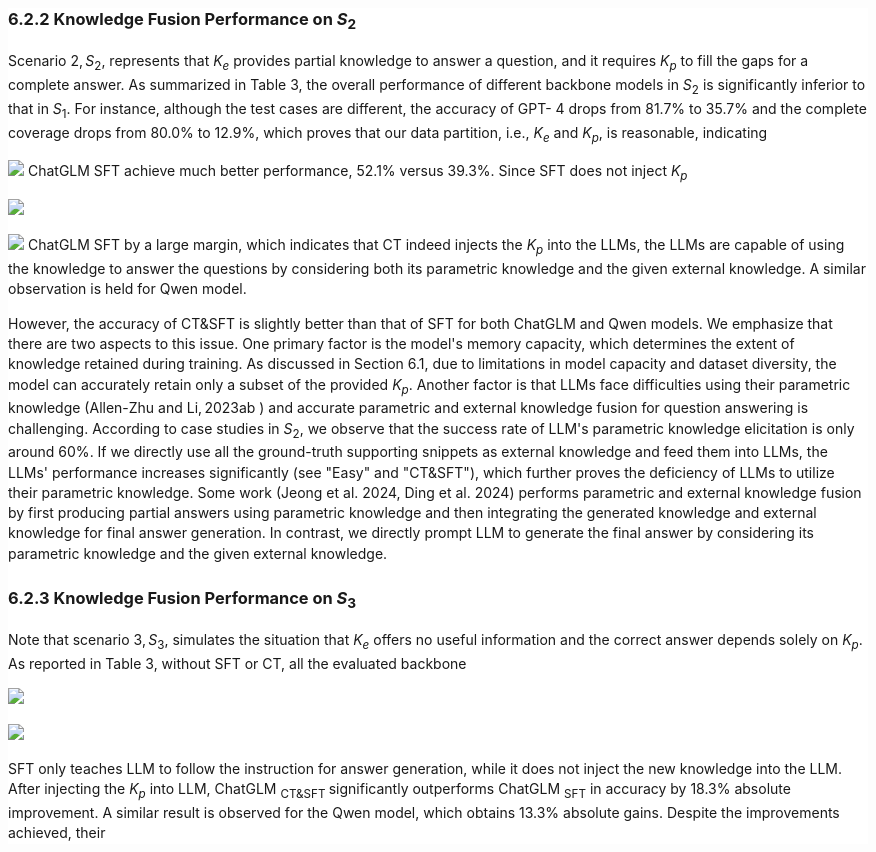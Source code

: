 ### 6.2.2 Knowledge Fusion Performance on $S_{2}$

Scenario $2, S_{2}$, represents that $K_{e}$ provides partial knowledge to answer a question, and it requires $K_{p}$ to fill the gaps for a complete answer. As summarized in Table 3, the overall performance of different backbone models in $S_{2}$ is significantly inferior to that in $S_{1}$. For instance, although the test cases are different, the accuracy of GPT- 4 drops from $81.7 \%$ to $35.7 \%$ and the complete coverage drops from $80.0 \%$ to $12.9 \%$, which proves that our data partition, i.e., $K_{e}$ and $K_{p}$, is reasonable, indicating

![](https://cdn.mathpix.com/cropped/2024_06_04_67832f9f8c6ffdf38a9cg-08.jpg?height=43&width=1385&top_left_y=1388&top_left_x=367)
ChatGLM $\mathrm{SFT}$ achieve much better performance, $52.1 \%$ versus $39.3 \%$. Since SFT does not inject $K_{p}$

![](https://cdn.mathpix.com/cropped/2024_06_04_67832f9f8c6ffdf38a9cg-08.jpg?height=38&width=1382&top_left_y=1469&top_left_x=369)

![](https://cdn.mathpix.com/cropped/2024_06_04_67832f9f8c6ffdf38a9cg-08.jpg?height=46&width=1385&top_left_y=1498&top_left_x=367)
ChatGLM $\mathrm{SFT}$ by a large margin, which indicates that CT indeed injects the $K_{p}$ into the LLMs, the LLMs are capable of using the knowledge to answer the questions by considering both its parametric knowledge and the given external knowledge. A similar observation is held for Qwen model.

However, the accuracy of CT\&SFT is slightly better than that of SFT for both ChatGLM and Qwen models. We emphasize that there are two aspects to this issue. One primary factor is the model's memory capacity, which determines the extent of knowledge retained during training. As discussed in Section 6.1, due to limitations in model capacity and dataset diversity, the model can accurately retain only a subset of the provided $K_{p}$. Another factor is that LLMs face difficulties using their parametric knowledge (Allen-Zhu and $\mathrm{Li}, 2023 \mathrm{ab}$ ) and accurate parametric and external knowledge fusion for question answering is challenging. According to case studies in $S_{2}$, we observe that the success rate of LLM's parametric knowledge elicitation is only around $60 \%$. If we directly use all the ground-truth supporting snippets as external knowledge and feed them into LLMs, the LLMs' performance increases significantly (see "Easy" and "CT\&SFT"), which further proves the deficiency of LLMs to utilize their parametric knowledge. Some work (Jeong et al. 2024, Ding et al. 2024) performs parametric and external knowledge fusion by first producing partial answers using parametric knowledge and then integrating the generated knowledge and external knowledge for final answer generation. In contrast, we directly prompt LLM to generate the final answer by considering its parametric knowledge and the given external knowledge.

### 6.2.3 Knowledge Fusion Performance on $S_{3}$

Note that scenario $3, S_{3}$, simulates the situation that $K_{e}$ offers no useful information and the correct answer depends solely on $K_{p}$. As reported in Table 3, without SFT or CT, all the evaluated backbone

![](https://cdn.mathpix.com/cropped/2024_06_04_67832f9f8c6ffdf38a9cg-08.jpg?height=41&width=1379&top_left_y=2430&top_left_x=373)

![](https://cdn.mathpix.com/cropped/2024_06_04_67832f9f8c6ffdf38a9cg-08.jpg?height=44&width=1385&top_left_y=2469&top_left_x=370)

SFT only teaches LLM to follow the instruction for answer generation, while it does not inject the new knowledge into the LLM. After injecting the $K_{p}$ into LLM, ChatGLM ${ }_{\text {CT\&SFT }}$ significantly outperforms ChatGLM ${ }_{\mathrm{SFT}}$ in accuracy by $18.3 \%$ absolute improvement. A similar result is observed for the Qwen model, which obtains $13.3 \%$ absolute gains. Despite the improvements achieved, their
